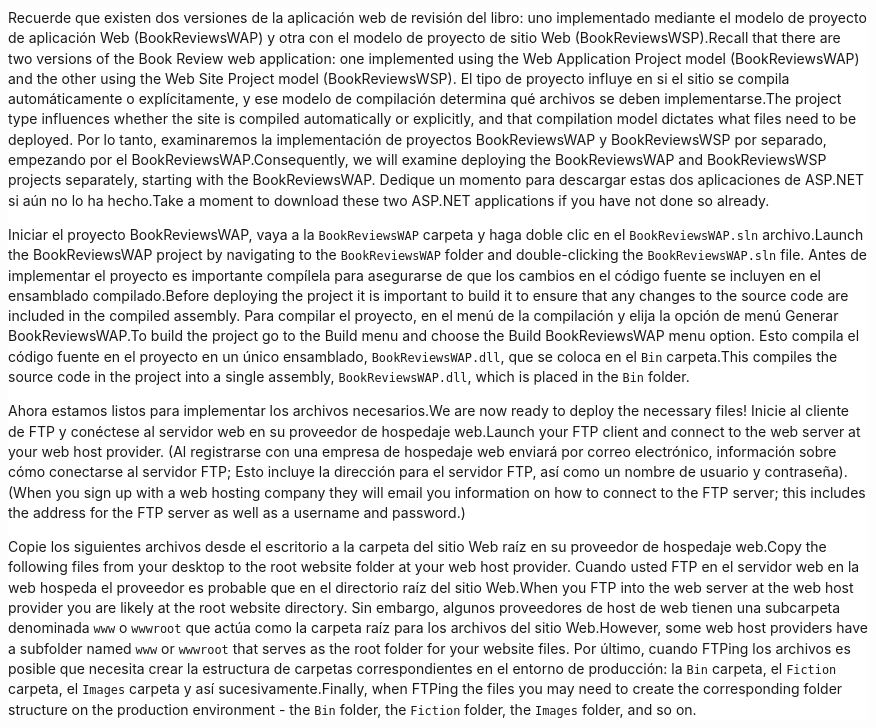<span data-ttu-id="adefb-130">Recuerde que existen dos versiones de la aplicación web de revisión del libro: uno implementado mediante el modelo de proyecto de aplicación Web (BookReviewsWAP) y otra con el modelo de proyecto de sitio Web (BookReviewsWSP).</span><span class="sxs-lookup"><span data-stu-id="adefb-130">Recall that there are two versions of the Book Review web application: one implemented using the Web Application Project model (BookReviewsWAP) and the other using the Web Site Project model (BookReviewsWSP).</span></span> <span data-ttu-id="adefb-131">El tipo de proyecto influye en si el sitio se compila automáticamente o explícitamente, y ese modelo de compilación determina qué archivos se deben implementarse.</span><span class="sxs-lookup"><span data-stu-id="adefb-131">The project type influences whether the site is compiled automatically or explicitly, and that compilation model dictates what files need to be deployed.</span></span> <span data-ttu-id="adefb-132">Por lo tanto, examinaremos la implementación de proyectos BookReviewsWAP y BookReviewsWSP por separado, empezando por el BookReviewsWAP.</span><span class="sxs-lookup"><span data-stu-id="adefb-132">Consequently, we will examine deploying the BookReviewsWAP and BookReviewsWSP projects separately, starting with the BookReviewsWAP.</span></span> <span data-ttu-id="adefb-133">Dedique un momento para descargar estas dos aplicaciones de ASP.NET si aún no lo ha hecho.</span><span class="sxs-lookup"><span data-stu-id="adefb-133">Take a moment to download these two ASP.NET applications if you have not done so already.</span></span>

<span data-ttu-id="adefb-134">Iniciar el proyecto BookReviewsWAP, vaya a la `BookReviewsWAP` carpeta y haga doble clic en el `BookReviewsWAP.sln` archivo.</span><span class="sxs-lookup"><span data-stu-id="adefb-134">Launch the BookReviewsWAP project by navigating to the `BookReviewsWAP` folder and double-clicking the `BookReviewsWAP.sln` file.</span></span> <span data-ttu-id="adefb-135">Antes de implementar el proyecto es importante compílela para asegurarse de que los cambios en el código fuente se incluyen en el ensamblado compilado.</span><span class="sxs-lookup"><span data-stu-id="adefb-135">Before deploying the project it is important to build it to ensure that any changes to the source code are included in the compiled assembly.</span></span> <span data-ttu-id="adefb-136">Para compilar el proyecto, en el menú de la compilación y elija la opción de menú Generar BookReviewsWAP.</span><span class="sxs-lookup"><span data-stu-id="adefb-136">To build the project go to the Build menu and choose the Build BookReviewsWAP menu option.</span></span> <span data-ttu-id="adefb-137">Esto compila el código fuente en el proyecto en un único ensamblado, `BookReviewsWAP.dll`, que se coloca en el `Bin` carpeta.</span><span class="sxs-lookup"><span data-stu-id="adefb-137">This compiles the source code in the project into a single assembly, `BookReviewsWAP.dll`, which is placed in the `Bin` folder.</span></span>

<span data-ttu-id="adefb-138">Ahora estamos listos para implementar los archivos necesarios.</span><span class="sxs-lookup"><span data-stu-id="adefb-138">We are now ready to deploy the necessary files!</span></span> <span data-ttu-id="adefb-139">Inicie al cliente de FTP y conéctese al servidor web en su proveedor de hospedaje web.</span><span class="sxs-lookup"><span data-stu-id="adefb-139">Launch your FTP client and connect to the web server at your web host provider.</span></span> <span data-ttu-id="adefb-140">(Al registrarse con una empresa de hospedaje web enviará por correo electrónico, información sobre cómo conectarse al servidor FTP; Esto incluye la dirección para el servidor FTP, así como un nombre de usuario y contraseña).</span><span class="sxs-lookup"><span data-stu-id="adefb-140">(When you sign up with a web hosting company they will email you information on how to connect to the FTP server; this includes the address for the FTP server as well as a username and password.)</span></span>

<span data-ttu-id="adefb-141">Copie los siguientes archivos desde el escritorio a la carpeta del sitio Web raíz en su proveedor de hospedaje web.</span><span class="sxs-lookup"><span data-stu-id="adefb-141">Copy the following files from your desktop to the root website folder at your web host provider.</span></span> <span data-ttu-id="adefb-142">Cuando usted FTP en el servidor web en la web hospeda el proveedor es probable que en el directorio raíz del sitio Web.</span><span class="sxs-lookup"><span data-stu-id="adefb-142">When you FTP into the web server at the web host provider you are likely at the root website directory.</span></span> <span data-ttu-id="adefb-143">Sin embargo, algunos proveedores de host de web tienen una subcarpeta denominada `www` o `wwwroot` que actúa como la carpeta raíz para los archivos del sitio Web.</span><span class="sxs-lookup"><span data-stu-id="adefb-143">However, some web host providers have a subfolder named `www` or `wwwroot` that serves as the root folder for your website files.</span></span> <span data-ttu-id="adefb-144">Por último, cuando FTPing los archivos es posible que necesita crear la estructura de carpetas correspondientes en el entorno de producción: la `Bin` carpeta, el `Fiction` carpeta, el `Images` carpeta y así sucesivamente.</span><span class="sxs-lookup"><span data-stu-id="adefb-144">Finally, when FTPing the files you may need to create the corresponding folder structure on the production environment - the `Bin` folder, the `Fiction` folder, the `Images` folder, and so on.</span></span>
